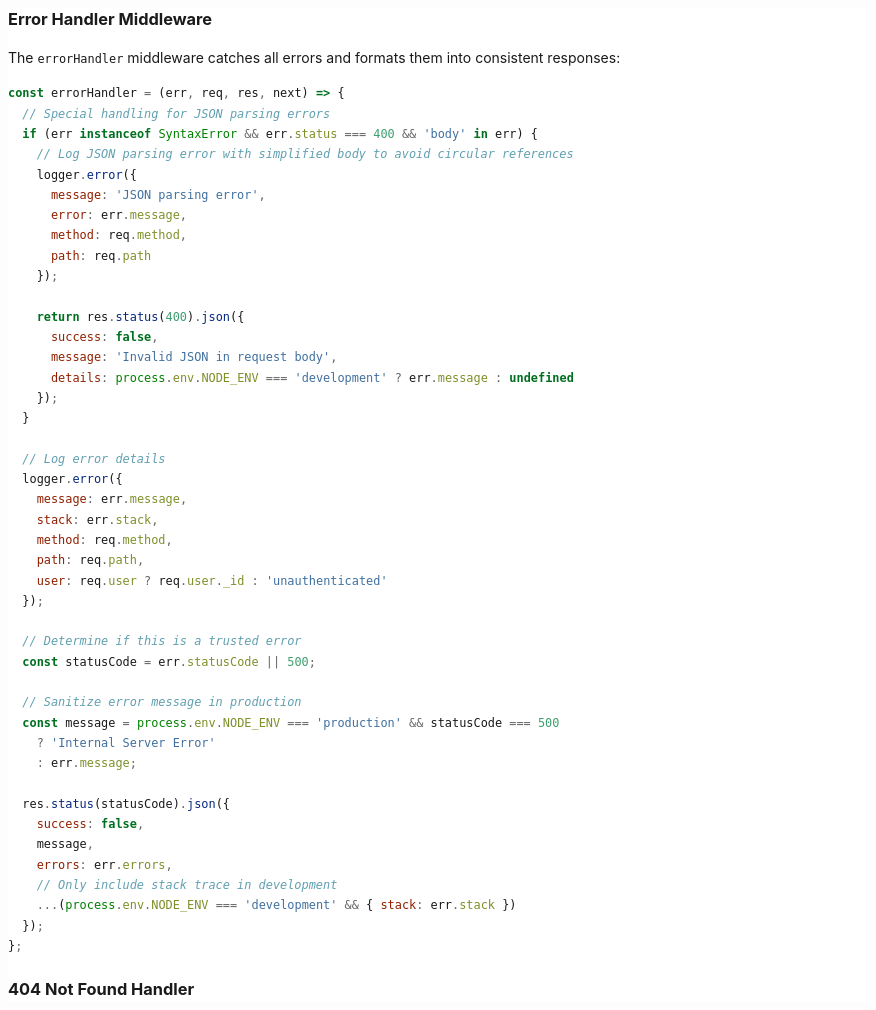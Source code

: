 ### Error Handler Middleware

The `errorHandler` middleware catches all errors and formats them into consistent responses:

```javascript
const errorHandler = (err, req, res, next) => {
  // Special handling for JSON parsing errors
  if (err instanceof SyntaxError && err.status === 400 && 'body' in err) {
    // Log JSON parsing error with simplified body to avoid circular references
    logger.error({
      message: 'JSON parsing error',
      error: err.message,
      method: req.method,
      path: req.path
    });

    return res.status(400).json({
      success: false,
      message: 'Invalid JSON in request body',
      details: process.env.NODE_ENV === 'development' ? err.message : undefined
    });
  }

  // Log error details
  logger.error({
    message: err.message,
    stack: err.stack,
    method: req.method,
    path: req.path,
    user: req.user ? req.user._id : 'unauthenticated'
  });

  // Determine if this is a trusted error
  const statusCode = err.statusCode || 500;

  // Sanitize error message in production
  const message = process.env.NODE_ENV === 'production' && statusCode === 500
    ? 'Internal Server Error'
    : err.message;

  res.status(statusCode).json({
    success: false,
    message,
    errors: err.errors,
    // Only include stack trace in development
    ...(process.env.NODE_ENV === 'development' && { stack: err.stack })
  });
};
```

### 404 Not Found Handler
